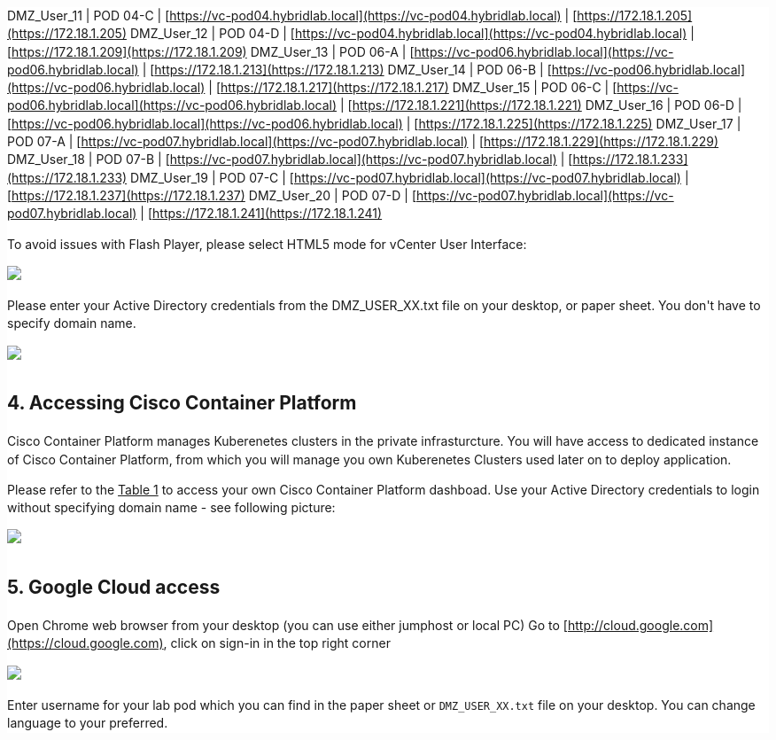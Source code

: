 DMZ_User_11 | POD 04-C | [https://vc-pod04.hybridlab.local](https://vc-pod04.hybridlab.local) | [https://172.18.1.205](https://172.18.1.205)
DMZ_User_12 | POD 04-D | [https://vc-pod04.hybridlab.local](https://vc-pod04.hybridlab.local) | [https://172.18.1.209](https://172.18.1.209)
DMZ_User_13 | POD 06-A | [https://vc-pod06.hybridlab.local](https://vc-pod06.hybridlab.local) | [https://172.18.1.213](https://172.18.1.213)
DMZ_User_14 | POD 06-B | [https://vc-pod06.hybridlab.local](https://vc-pod06.hybridlab.local) | [https://172.18.1.217](https://172.18.1.217)
DMZ_User_15 | POD 06-C | [https://vc-pod06.hybridlab.local](https://vc-pod06.hybridlab.local) | [https://172.18.1.221](https://172.18.1.221)
DMZ_User_16 | POD 06-D | [https://vc-pod06.hybridlab.local](https://vc-pod06.hybridlab.local) | [https://172.18.1.225](https://172.18.1.225)
DMZ_User_17 | POD 07-A | [https://vc-pod07.hybridlab.local](https://vc-pod07.hybridlab.local) | [https://172.18.1.229](https://172.18.1.229)
DMZ_User_18 | POD 07-B | [https://vc-pod07.hybridlab.local](https://vc-pod07.hybridlab.local) | [https://172.18.1.233](https://172.18.1.233)
DMZ_User_19 | POD 07-C | [https://vc-pod07.hybridlab.local](https://vc-pod07.hybridlab.local) | [https://172.18.1.237](https://172.18.1.237)
DMZ_User_20 | POD 07-D | [https://vc-pod07.hybridlab.local](https://vc-pod07.hybridlab.local) | [https://172.18.1.241](https://172.18.1.241)


To avoid issues with Flash Player, please select HTML5 mode for vCenter User Interface:

<img src="https://raw.githubusercontent.com/pradeesi/HybridCloudApp/master/HybridCloudApp/Documentation/images/vcenter-select-html-flash.png">

Please enter your Active Directory credentials from the DMZ_USER_XX.txt file on your desktop, or paper sheet. You don't have to specify domain name.

<img src="https://raw.githubusercontent.com/pradeesi/HybridCloudApp/master/HybridCloudApp/Documentation/images/vsphere-login.png">


## 4. Accessing Cisco Container Platform

Cisco Container Platform manages Kuberenetes clusters in the private infrasturcture. You will have access to dedicated instance of Cisco Container Platform, from which you will manage you own Kuberenetes Clusters used later on to deploy application.

Please refer to the [Table 1](LAB_access.md/#3-accessing-vcenter) to access your own Cisco Container Platform dashboad. Use your Active Directory credentials to login without specifying domain name - see following picture:

<img src="https://raw.githubusercontent.com/pradeesi/HybridCloudApp/master/HybridCloudApp/Documentation/images/ccp_login_ad.png" width = 500>

## 5. Google Cloud access

Open Chrome web browser from your desktop (you can use either jumphost or local PC)
Go to [http://cloud.google.com](https://cloud.google.com), click on sign-in in the top right corner

<img src="https://raw.githubusercontent.com/pradeesi/HybridCloudApp/master/HybridCloudApp/Documentation/images/gcp-sign-in.png">

Enter username for your lab pod which you can find in the paper sheet or `DMZ_USER_XX.txt` file on your desktop. You can change language to your preferred.
